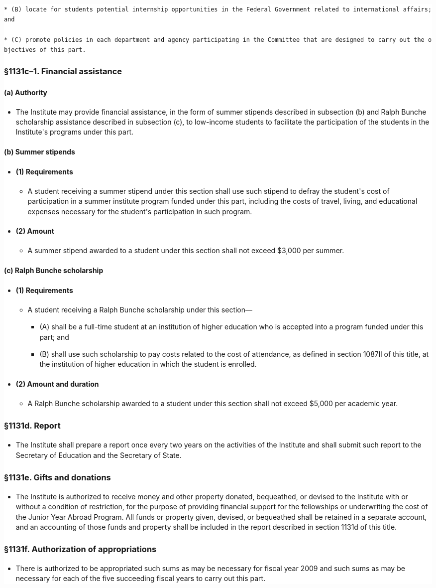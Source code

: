     * (B) locate for students potential internship opportunities in the Federal Government related to international affairs; and

    * (C) promote policies in each department and agency participating in the Committee that are designed to carry out the objectives of this part.

### §1131c–1. Financial assistance
#### (a) Authority
* The Institute may provide financial assistance, in the form of summer stipends described in subsection (b) and Ralph Bunche scholarship assistance described in subsection (c), to low-income students to facilitate the participation of the students in the Institute's programs under this part.

#### (b) Summer stipends
* #### (1) Requirements
  * A student receiving a summer stipend under this section shall use such stipend to defray the student's cost of participation in a summer institute program funded under this part, including the costs of travel, living, and educational expenses necessary for the student's participation in such program.

* #### (2) Amount
  * A summer stipend awarded to a student under this section shall not exceed $3,000 per summer.

#### (c) Ralph Bunche scholarship
* #### (1) Requirements
  * A student receiving a Ralph Bunche scholarship under this section—

    * (A) shall be a full-time student at an institution of higher education who is accepted into a program funded under this part; and

    * (B) shall use such scholarship to pay costs related to the cost of attendance, as defined in section 1087ll of this title, at the institution of higher education in which the student is enrolled.

* #### (2) Amount and duration
  * A Ralph Bunche scholarship awarded to a student under this section shall not exceed $5,000 per academic year.

### §1131d. Report
* The Institute shall prepare a report once every two years on the activities of the Institute and shall submit such report to the Secretary of Education and the Secretary of State.

### §1131e. Gifts and donations
* The Institute is authorized to receive money and other property donated, bequeathed, or devised to the Institute with or without a condition of restriction, for the purpose of providing financial support for the fellowships or underwriting the cost of the Junior Year Abroad Program. All funds or property given, devised, or bequeathed shall be retained in a separate account, and an accounting of those funds and property shall be included in the report described in section 1131d of this title.

### §1131f. Authorization of appropriations
* There is authorized to be appropriated such sums as may be necessary for fiscal year 2009 and such sums as may be necessary for each of the five succeeding fiscal years to carry out this part.